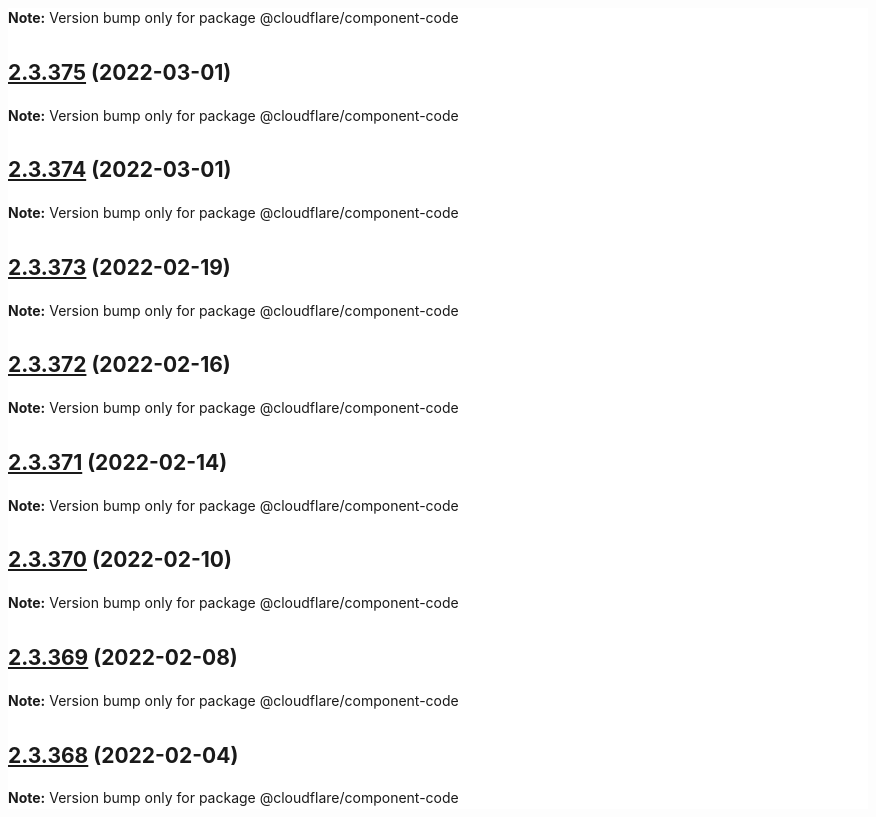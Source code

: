 **Note:** Version bump only for package @cloudflare/component-code

## [2.3.375](http://stash.cfops.it:7999/fe/stratus/compare/@cloudflare/component-code@2.3.374...@cloudflare/component-code@2.3.375) (2022-03-01)

**Note:** Version bump only for package @cloudflare/component-code

## [2.3.374](http://stash.cfops.it:7999/fe/stratus/compare/@cloudflare/component-code@2.3.373...@cloudflare/component-code@2.3.374) (2022-03-01)

**Note:** Version bump only for package @cloudflare/component-code

## [2.3.373](http://stash.cfops.it:7999/fe/stratus/compare/@cloudflare/component-code@2.3.372...@cloudflare/component-code@2.3.373) (2022-02-19)

**Note:** Version bump only for package @cloudflare/component-code

## [2.3.372](http://stash.cfops.it:7999/fe/stratus/compare/@cloudflare/component-code@2.3.371...@cloudflare/component-code@2.3.372) (2022-02-16)

**Note:** Version bump only for package @cloudflare/component-code

## [2.3.371](http://stash.cfops.it:7999/fe/stratus/compare/@cloudflare/component-code@2.3.370...@cloudflare/component-code@2.3.371) (2022-02-14)

**Note:** Version bump only for package @cloudflare/component-code

## [2.3.370](http://stash.cfops.it:7999/fe/stratus/compare/@cloudflare/component-code@2.3.369...@cloudflare/component-code@2.3.370) (2022-02-10)

**Note:** Version bump only for package @cloudflare/component-code

## [2.3.369](http://stash.cfops.it:7999/fe/stratus/compare/@cloudflare/component-code@2.3.368...@cloudflare/component-code@2.3.369) (2022-02-08)

**Note:** Version bump only for package @cloudflare/component-code

## [2.3.368](http://stash.cfops.it:7999/fe/stratus/compare/@cloudflare/component-code@2.3.367...@cloudflare/component-code@2.3.368) (2022-02-04)

**Note:** Version bump only for package @cloudflare/component-code
